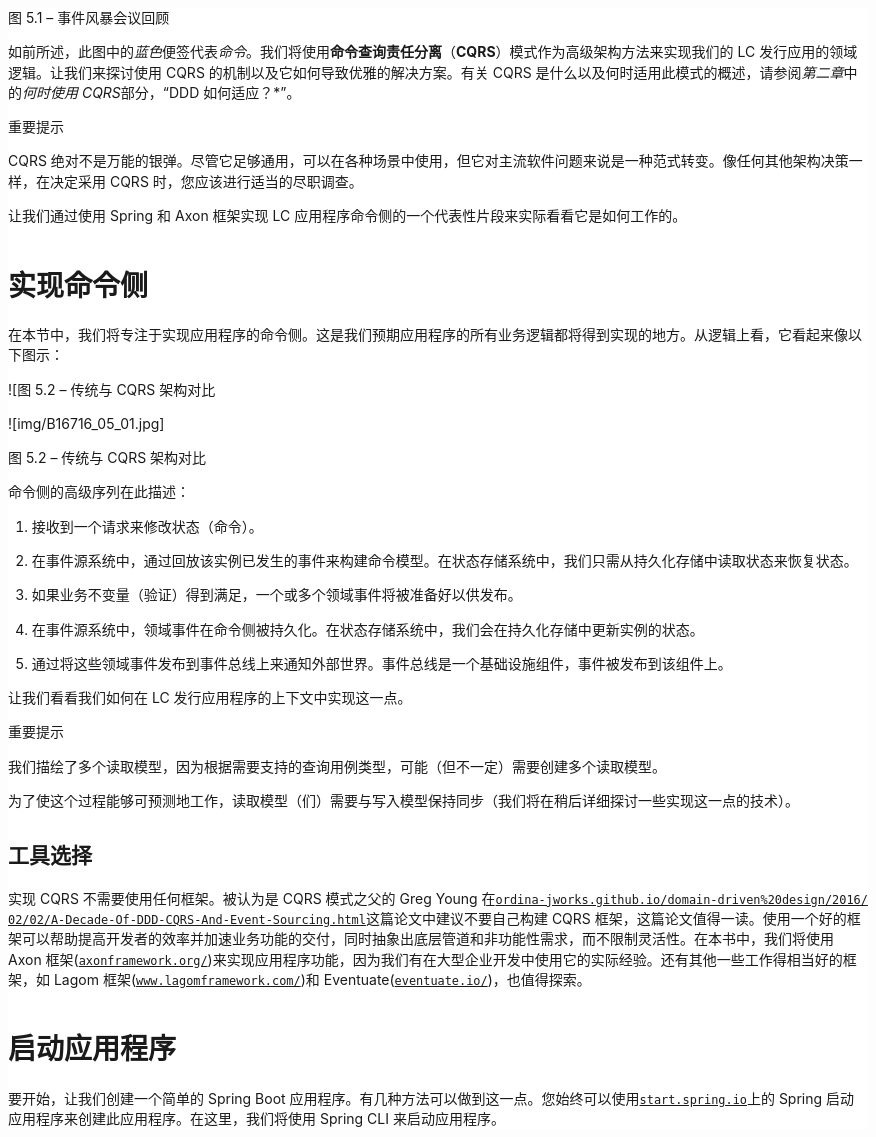 图 5.1 – 事件风暴会议回顾

如前所述，此图中的*蓝色*便签代表*命令*。我们将使用**命令查询责任分离**（**CQRS**）模式作为高级架构方法来实现我们的 LC 发行应用的领域逻辑。让我们来探讨使用 CQRS 的机制以及它如何导致优雅的解决方案。有关 CQRS 是什么以及何时适用此模式的概述，请参阅*第二章*中的*何时使用 CQRS*部分，“DDD 如何适应？*”。

重要提示

CQRS 绝对不是万能的银弹。尽管它足够通用，可以在各种场景中使用，但它对主流软件问题来说是一种范式转变。像任何其他架构决策一样，在决定采用 CQRS 时，您应该进行适当的尽职调查。

让我们通过使用 Spring 和 Axon 框架实现 LC 应用程序命令侧的一个代表性片段来实际看看它是如何工作的。

# 实现命令侧

在本节中，我们将专注于实现应用程序的命令侧。这是我们预期应用程序的所有业务逻辑都将得到实现的地方。从逻辑上看，它看起来像以下图示：

![图 5.2 – 传统与 CQRS 架构对比

![img/B16716_05_01.jpg]

图 5.2 – 传统与 CQRS 架构对比

命令侧的高级序列在此描述：

1.  接收到一个请求来修改状态（命令）。

1.  在事件源系统中，通过回放该实例已发生的事件来构建命令模型。在状态存储系统中，我们只需从持久化存储中读取状态来恢复状态。

1.  如果业务不变量（验证）得到满足，一个或多个领域事件将被准备好以供发布。

1.  在事件源系统中，领域事件在命令侧被持久化。在状态存储系统中，我们会在持久化存储中更新实例的状态。

1.  通过将这些领域事件发布到事件总线上来通知外部世界。事件总线是一个基础设施组件，事件被发布到该组件上。

让我们看看我们如何在 LC 发行应用程序的上下文中实现这一点。

重要提示

我们描绘了多个读取模型，因为根据需要支持的查询用例类型，可能（但不一定）需要创建多个读取模型。

为了使这个过程能够可预测地工作，读取模型（们）需要与写入模型保持同步（我们将在稍后详细探讨一些实现这一点的技术）。

## 工具选择

实现 CQRS 不需要使用任何框架。被认为是 CQRS 模式之父的 Greg Young 在[`ordina-jworks.github.io/domain-driven%20design/2016/02/02/A-Decade-Of-DDD-CQRS-And-Event-Sourcing.html`](https://ordina-jworks.github.io/domain-driven%20design/2016/02/02/A-Decade-Of-DDD-CQRS-And-Event-Sourcing.html)这篇论文中建议不要自己构建 CQRS 框架，这篇论文值得一读。使用一个好的框架可以帮助提高开发者的效率并加速业务功能的交付，同时抽象出底层管道和非功能性需求，而不限制灵活性。在本书中，我们将使用 Axon 框架([`axonframework.org/`](http://axonframework.org/))来实现应用程序功能，因为我们有在大型企业开发中使用它的实际经验。还有其他一些工作得相当好的框架，如 Lagom 框架([`www.lagomframework.com/`](https://www.lagomframework.com/))和 Eventuate([`eventuate.io/`](https://eventuate.io/))，也值得探索。

# 启动应用程序

要开始，让我们创建一个简单的 Spring Boot 应用程序。有几种方法可以做到这一点。您始终可以使用[`start.spring.io`](https://start.spring.io)上的 Spring 启动应用程序来创建此应用程序。在这里，我们将使用 Spring CLI 来启动应用程序。
